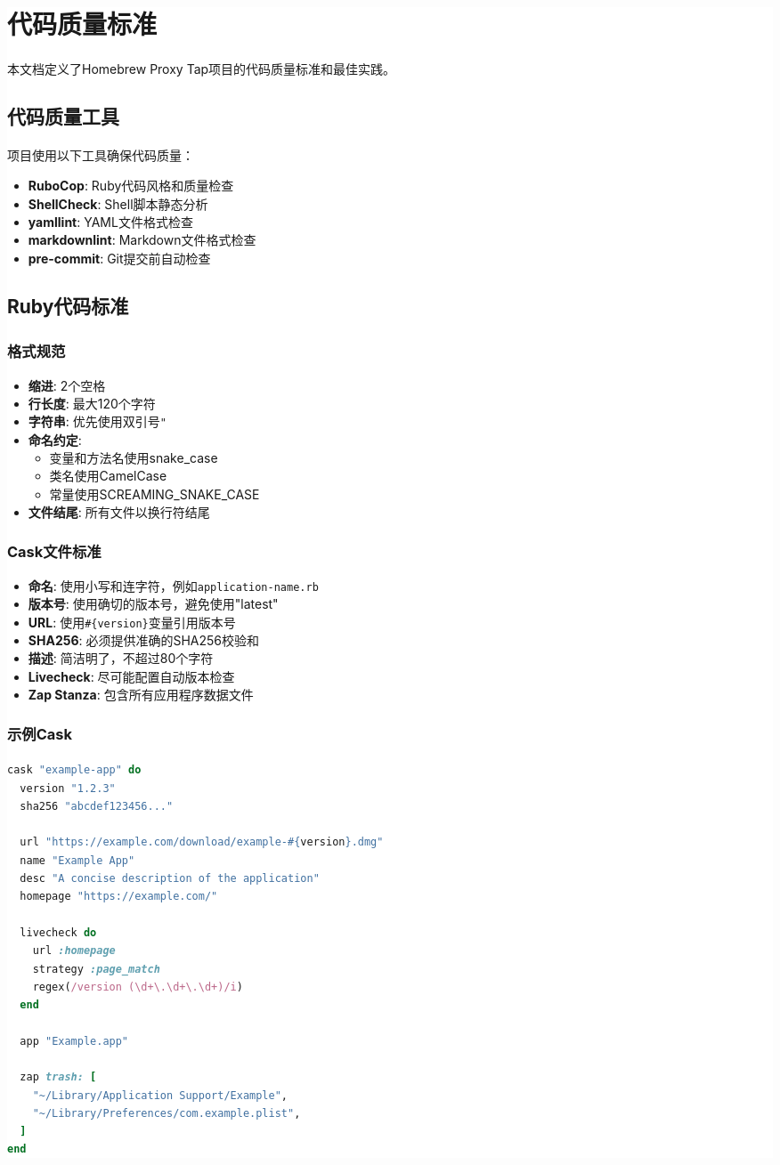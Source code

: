# 代码质量标准

本文档定义了Homebrew Proxy Tap项目的代码质量标准和最佳实践。

## 代码质量工具

项目使用以下工具确保代码质量：

- **RuboCop**: Ruby代码风格和质量检查
- **ShellCheck**: Shell脚本静态分析
- **yamllint**: YAML文件格式检查
- **markdownlint**: Markdown文件格式检查
- **pre-commit**: Git提交前自动检查

## Ruby代码标准

### 格式规范

- **缩进**: 2个空格
- **行长度**: 最大120个字符
- **字符串**: 优先使用双引号`"`
- **命名约定**:
  - 变量和方法名使用snake_case
  - 类名使用CamelCase
  - 常量使用SCREAMING_SNAKE_CASE
- **文件结尾**: 所有文件以换行符结尾

### Cask文件标准

- **命名**: 使用小写和连字符，例如`application-name.rb`
- **版本号**: 使用确切的版本号，避免使用"latest"
- **URL**: 使用`#{version}`变量引用版本号
- **SHA256**: 必须提供准确的SHA256校验和
- **描述**: 简洁明了，不超过80个字符
- **Livecheck**: 尽可能配置自动版本检查
- **Zap Stanza**: 包含所有应用程序数据文件

### 示例Cask

```ruby
cask "example-app" do
  version "1.2.3"
  sha256 "abcdef123456..."

  url "https://example.com/download/example-#{version}.dmg"
  name "Example App"
  desc "A concise description of the application"
  homepage "https://example.com/"

  livecheck do
    url :homepage
    strategy :page_match
    regex(/version (\d+\.\d+\.\d+)/i)
  end

  app "Example.app"

  zap trash: [
    "~/Library/Application Support/Example",
    "~/Library/Preferences/com.example.plist",
  ]
end
```
